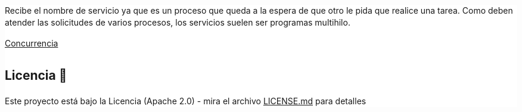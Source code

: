 Recibe el nombre de servicio ya que es un proceso que queda a la espera de que otro le pida que realice una tarea. Como deben atender las solicitudes de varios procesos, los servicios suelen ser programas multihilo.

[Concurrencia](CONCURRENCIA.md)

## Licencia 📄

Este proyecto está bajo la Licencia (Apache 2.0) - mira el archivo [LICENSE.md](../../../LICENSE) para detalles

</div>